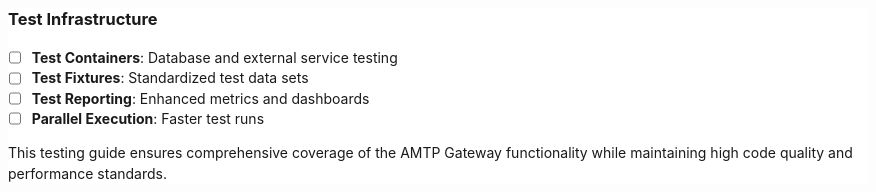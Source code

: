 ### Test Infrastructure

- [ ] **Test Containers**: Database and external service testing
- [ ] **Test Fixtures**: Standardized test data sets
- [ ] **Test Reporting**: Enhanced metrics and dashboards
- [ ] **Parallel Execution**: Faster test runs

This testing guide ensures comprehensive coverage of the AMTP Gateway functionality while maintaining high code quality and performance standards.
